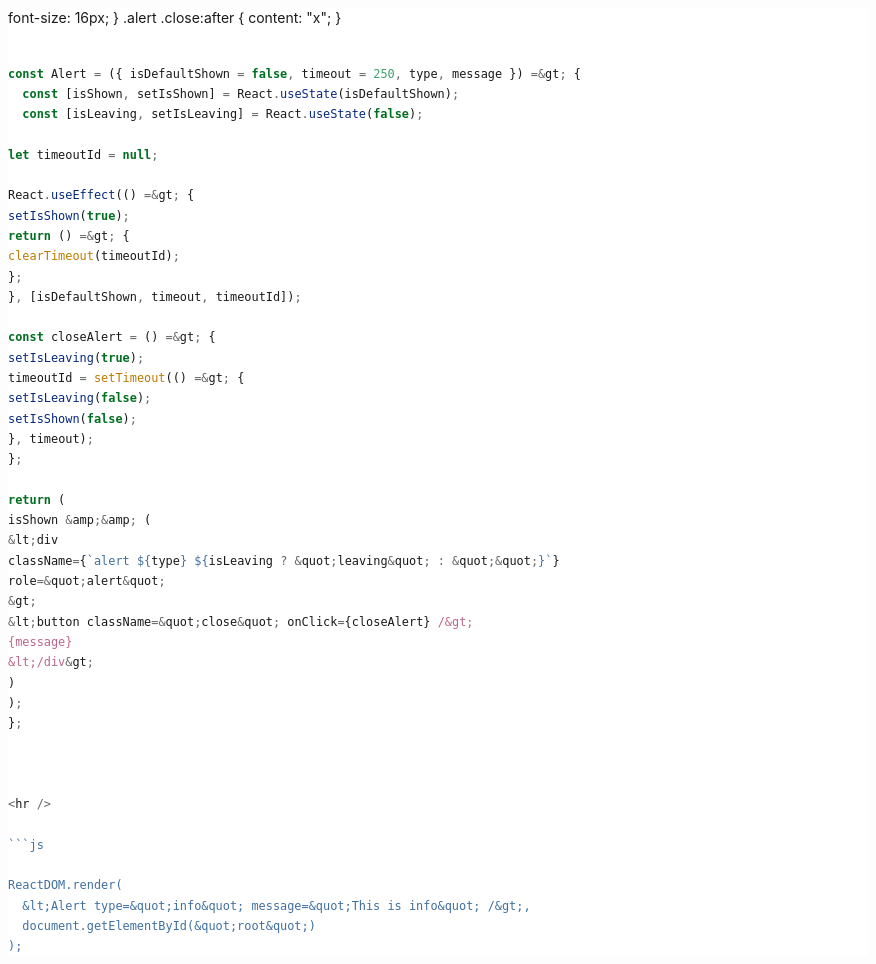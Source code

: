 <a class="sourceLine" id="cb4-47" title="47">  <span class="kw">font-size</span>: <span class="dv">16</span><span class="dt">px</span><span class="op">;</span></a>
<a class="sourceLine" id="cb4-48" title="48">}</a>
<a class="sourceLine" id="cb4-49" title="49"></a>
<a class="sourceLine" id="cb4-50" title="50"><span class="fu">.alert</span> <span class="fu">.close</span><span class="in">:after</span> {</a>
<a class="sourceLine" id="cb4-51" title="51">  <span class="kw">content</span>: <span class="st">&quot;x&quot;</span><span class="op">;</span></a>
<a class="sourceLine" id="cb4-52" title="52">}</a>



</div>


```js

const Alert = ({ isDefaultShown = false, timeout = 250, type, message }) =&gt; {
  const [isShown, setIsShown] = React.useState(isDefaultShown);
  const [isLeaving, setIsLeaving] = React.useState(false);

let timeoutId = null;

React.useEffect(() =&gt; {
setIsShown(true);
return () =&gt; {
clearTimeout(timeoutId);
};
}, [isDefaultShown, timeout, timeoutId]);

const closeAlert = () =&gt; {
setIsLeaving(true);
timeoutId = setTimeout(() =&gt; {
setIsLeaving(false);
setIsShown(false);
}, timeout);
};

return (
isShown &amp;&amp; (
&lt;div
className={`alert ${type} ${isLeaving ? &quot;leaving&quot; : &quot;&quot;}`}
role=&quot;alert&quot;
&gt;
&lt;button className=&quot;close&quot; onClick={closeAlert} /&gt;
{message}
&lt;/div&gt;
)
);
};



<hr />

```js

ReactDOM.render(
  &lt;Alert type=&quot;info&quot; message=&quot;This is info&quot; /&gt;,
  document.getElementById(&quot;root&quot;)
);

```
